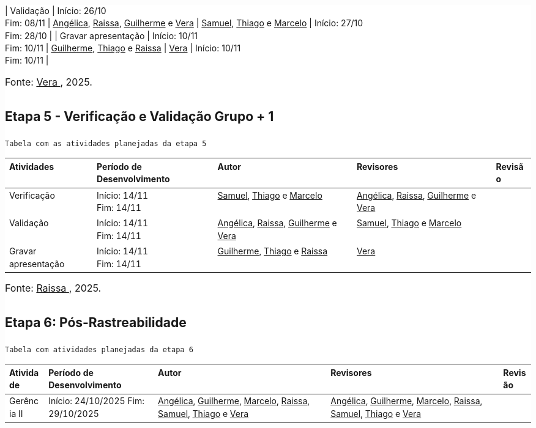 | Validação             | Início: 26/10<br/>Fim: 08/11     | [Angélica](https:/github.com/angelicaccampos), [Raissa](https://github.com/RaissaAndradeS), [Guilherme]( https:/github.com/GuilhermeOliveira1327) e [Vera](https://github.com/verabelucia) | [Samuel](https://github.com/samuelncaetano), [Thiago](https://github.com/Acciolyy) e [Marcelo]( https://github.com/MatielloAL)                                                              | Início: 27/10<br/>Fim: 28/10 |
| Gravar apresentação   | Início: 10/11<br/>Fim: 10/11     | [Guilherme]( https:/github.com/GuilhermeOliveira1327), [Thiago](https://github.com/Acciolyy) e [Raissa](https://github.com/RaissaAndradeS)                                                 | [Vera](https://github.com/verabelucia)                                                                                                                                                      | Início: 10/11<br/>Fim: 10/11 |


<font size="3">Fonte: [Vera ](https://github.com/verabelucia), 2025.</p></font>

## Etapa 5 - Verificação e Validação Grupo + 1 
    Tabela com as atividades planejadas da etapa 5

| Atividades            | Período de Desenvolvimento     | Autor                                                                                                                                                                                      | Revisores                                                                                                                                                                                  | Revisão |
|:----------------------|:-------------------------------|:-------------------------------------------------------------------------------------------------------------------------------------------------------------------------------------------|:-------------------------------------------------------------------------------------------------------------------------------------------------------------------------------------------|:--------|
| Verificação           | Início: 14/11<br/>Fim: 14/11   | [Samuel](https://github.com/samuelncaetano), [Thiago](https:/github.com/Acciolyy) e [Marcelo]( https://github.com/MatielloAL)                                                              | [Angélica](https:/github.com/angelicaccampos), [Raissa](https://github.com/RaissaAndradeS), [Guilherme]( https:/github.com/GuilhermeOliveira1327) e [Vera](https://github.com/verabelucia) |         |
| Validação             | Início: 14/11<br/>Fim: 14/11   | [Angélica](https:/github.com/angelicaccampos), [Raissa](https://github.com/RaissaAndradeS), [Guilherme]( https:/github.com/GuilhermeOliveira1327) e [Vera](https://github.com/verabelucia) | [Samuel](https://github.com/samuelncaetano), [Thiago](https://github.com/Acciolyy) e [Marcelo]( https://github.com/MatielloAL)                                                             |         |
| Gravar apresentação   | Início: 14/11<br/>Fim: 14/11   | [Guilherme]( https:/github.com/GuilhermeOliveira1327), [Thiago](https://github.com/Acciolyy) e [Raissa](https://github.com/RaissaAndradeS)                                                 | [Vera](https://github.com/verabelucia)                                                                                                                                                     |         |

<font size="3">Fonte: [Raissa ](https://github.com/RaissaAndradeS), 2025.</p></font>


## Etapa 6: Pós-Rastreabilidade
    Tabela com atividades planejadas da etapa 6

| Atividade                          | Período de Desenvolvimento         | Autor                                                                                                                                                                                                                                                                                                                | Revisores                                                                                                                                                                                                                                                                                                             | Revisão       |
|:-----------------------------------|:-----------------------------------|:---------------------------------------------------------------------------------------------------------------------------------------------------------------------------------------------------------------------------------------------------------------------------------------------------------------------|:----------------------------------------------------------------------------------------------------------------------------------------------------------------------------------------------------------------------------------------------------------------------------------------------------------------------|:--------------|
| Gerência II                        | Início: 24/10/2025 Fim: 29/10/2025 | [Angélica](https:/github.com/angelicaccampos), [Guilherme]( https:/github.com/GuilhermeOliveira1327), [Marcelo]( https:/github.com/MatielloAL), [Raissa](https:/github.com/RaissaAndradeS), [Samuel](https:/github.com/samuelncaetano), [Thiago](https:/github.com/Acciolyy) e [Vera](https:/github.com/verabelucia) | [Angélica](https:/github.com/angelicaccampos), [Guilherme]( https:/github.com/GuilhermeOliveira1327), [Marcelo]( https://github.com/MatielloAL), [Raissa](https:/github.com/RaissaAndradeS), [Samuel](https:/github.com/samuelncaetano), [Thiago](https:/github.com/Acciolyy) e [Vera](https:/github.com/verabelucia) |               |